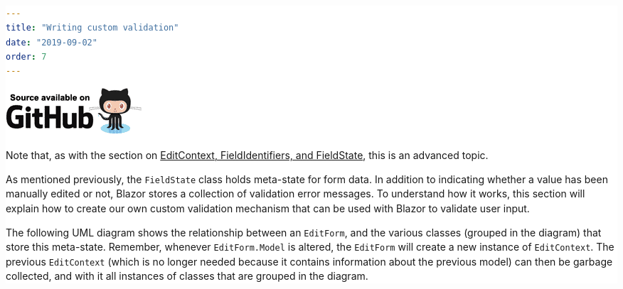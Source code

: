```yaml
---
title: "Writing custom validation"
date: "2019-09-02"
order: 7
---
```


[![](images/SourceLink-e1567978928628.png)](https://github.com/mrpmorris/blazor-university/tree/master/src/Forms/CustomValidation)

Note that, as with the section on [EditContext, FieldIdentifiers, and FieldState](/forms/editcontext-fieldidentifiers-and-fieldstate/),
this is an advanced topic.

As mentioned previously, the `FieldState` class holds meta-state for form data.
In addition to indicating whether a value has been manually edited or not,
Blazor stores a collection of validation error messages.
To understand how it works,
this section will explain how to create our own custom validation mechanism that can be used with Blazor to validate
user input.

The following UML diagram shows the relationship between an `EditForm`,
and the various classes (grouped in the diagram) that store this meta-state.
Remember, whenever `EditForm.Model` is altered, the `EditForm` will create a new instance of `EditContext`.
The previous `EditContext` (which is no longer needed because it contains information about the previous model)
can then be garbage collected, and with it all instances of classes that are grouped in the diagram.
